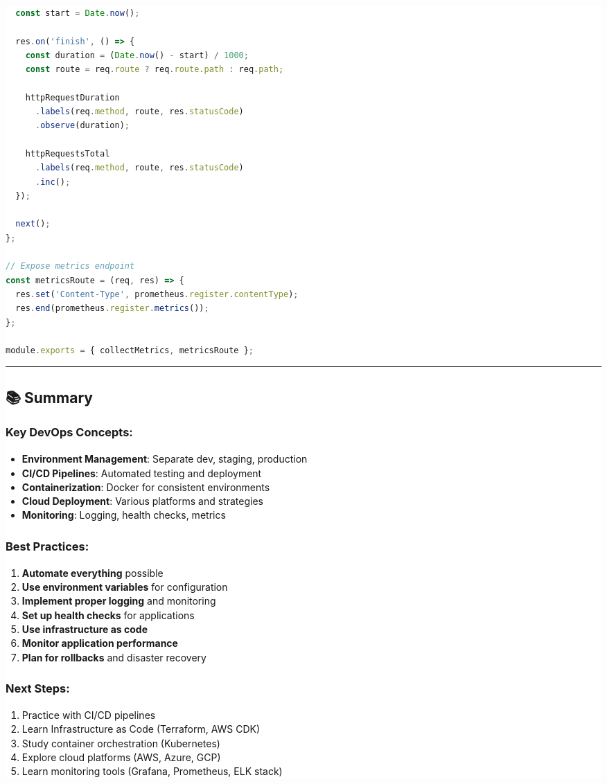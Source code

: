```javascript
  const start = Date.now();
  
  res.on('finish', () => {
    const duration = (Date.now() - start) / 1000;
    const route = req.route ? req.route.path : req.path;
    
    httpRequestDuration
      .labels(req.method, route, res.statusCode)
      .observe(duration);
      
    httpRequestsTotal
      .labels(req.method, route, res.statusCode)
      .inc();
  });
  
  next();
};

// Expose metrics endpoint
const metricsRoute = (req, res) => {
  res.set('Content-Type', prometheus.register.contentType);
  res.end(prometheus.register.metrics());
};

module.exports = { collectMetrics, metricsRoute };
```

---

## 📚 Summary

### Key DevOps Concepts:
- **Environment Management**: Separate dev, staging, production
- **CI/CD Pipelines**: Automated testing and deployment
- **Containerization**: Docker for consistent environments
- **Cloud Deployment**: Various platforms and strategies
- **Monitoring**: Logging, health checks, metrics

### Best Practices:
1. **Automate everything** possible
2. **Use environment variables** for configuration
3. **Implement proper logging** and monitoring
4. **Set up health checks** for applications
5. **Use infrastructure as code**
6. **Monitor application performance**
7. **Plan for rollbacks** and disaster recovery

### Next Steps:
1. Practice with CI/CD pipelines
2. Learn Infrastructure as Code (Terraform, AWS CDK)
3. Study container orchestration (Kubernetes)
4. Explore cloud platforms (AWS, Azure, GCP)
5. Learn monitoring tools (Grafana, Prometheus, ELK stack)
